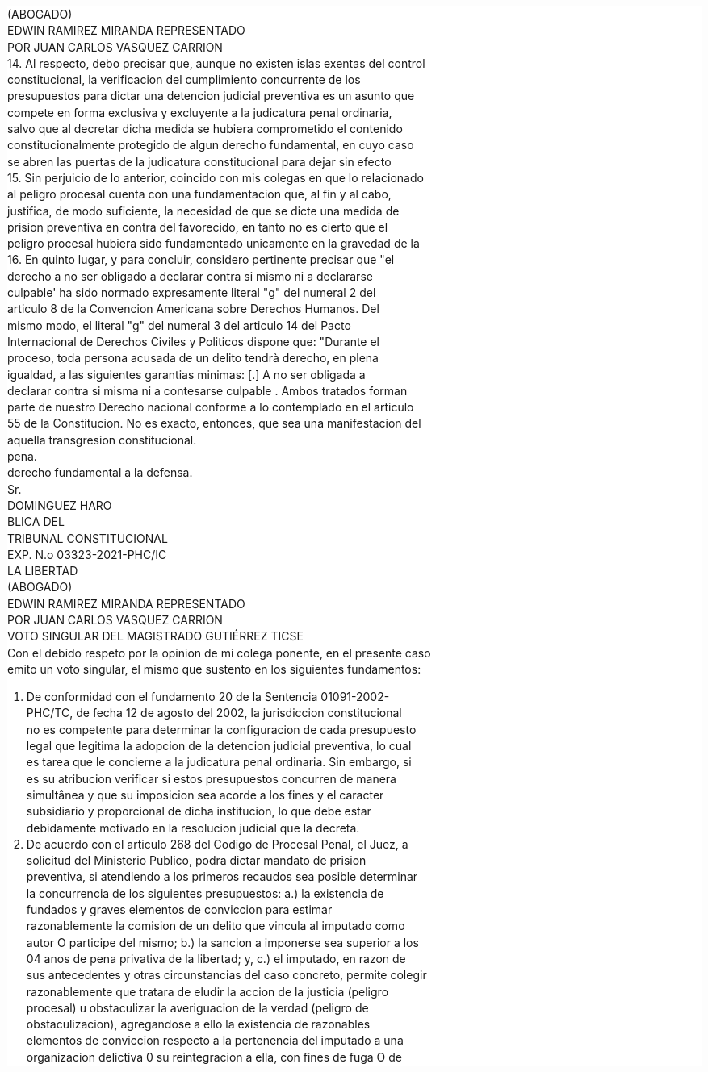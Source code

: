 (ABOGADO)  
EDWIN RAMIREZ MIRANDA REPRESENTADO  
POR JUAN CARLOS VASQUEZ CARRION  
14. Al respecto, debo precisar que, aunque no existen islas exentas del control  
constitucional, la verificacion del cumplimiento concurrente de los  
presupuestos para dictar una detencion judicial preventiva es un asunto que  
compete en forma exclusiva y excluyente a la judicatura penal ordinaria,  
salvo que al decretar dicha medida se hubiera comprometido el contenido  
constitucionalmente protegido de algun derecho fundamental, en cuyo caso  
se abren las puertas de la judicatura constitucional para dejar sin efecto  
15. Sin perjuicio de lo anterior, coincido con mis colegas en que lo relacionado  
al peligro procesal cuenta con una fundamentacion que, al fin y al cabo,  
justifica, de modo suficiente, la necesidad de que se dicte una medida de  
prision preventiva en contra del favorecido, en tanto no es cierto que el  
peligro procesal hubiera sido fundamentado unicamente en la gravedad de la  
16. En quinto lugar, y para concluir, considero pertinente precisar que "el  
derecho a no ser obligado a declarar contra si mismo ni a declararse  
culpable' ha sido normado expresamente literal "g" del numeral 2 del  
articulo 8 de la Convencion Americana sobre Derechos Humanos. Del  
mismo modo, el literal "g" del numeral 3 del articulo 14 del Pacto  
Internacional de Derechos Civiles y Politicos dispone que: "Durante el  
proceso, toda persona acusada de un delito tendrà derecho, en plena  
igualdad, a las siguientes garantias minimas: [.] A no ser obligada a  
declarar contra si misma ni a contesarse culpable . Ambos tratados forman  
parte de nuestro Derecho nacional conforme a lo contemplado en el articulo  
55 de la Constitucion. No es exacto, entonces, que sea una manifestacion del  
aquella transgresion constitucional.  
pena.  
derecho fundamental a la defensa.  
Sr.  
DOMINGUEZ HARO  
BLICA DEL  
TRIBUNAL CONSTITUCIONAL  
EXP. N.o 03323-2021-PHC/IC  
LA LIBERTAD  
(ABOGADO)  
EDWIN RAMIREZ MIRANDA REPRESENTADO  
POR JUAN CARLOS VASQUEZ CARRION  
VOTO SINGULAR DEL MAGISTRADO GUTIÉRREZ TICSE  
Con el debido respeto por la opinion de mi colega ponente, en el presente caso  
emito un voto singular, el mismo que sustento en los siguientes fundamentos:  
1. De conformidad con el fundamento 20 de la Sentencia 01091-2002-  
PHC/TC, de fecha 12 de agosto del 2002, la jurisdiccion constitucional  
no es competente para determinar la configuracion de cada presupuesto  
legal que legitima la adopcion de la detencion judicial preventiva, lo cual  
es tarea que le concierne a la judicatura penal ordinaria. Sin embargo, si  
es su atribucion verificar si estos presupuestos concurren de manera  
simultânea y que su imposicion sea acorde a los fines y el caracter  
subsidiario y proporcional de dicha institucion, lo que debe estar  
debidamente motivado en la resolucion judicial que la decreta.  
2. De acuerdo con el articulo 268 del Codigo de Procesal Penal, el Juez, a  
solicitud del Ministerio Publico, podra dictar mandato de prision  
preventiva, si atendiendo a los primeros recaudos sea posible determinar  
la concurrencia de los siguientes presupuestos: a.) la existencia de  
fundados y graves elementos de conviccion para estimar  
razonablemente la comision de un delito que vincula al imputado como  
autor O participe del mismo; b.) la sancion a imponerse sea superior a los  
04 anos de pena privativa de la libertad; y, c.) el imputado, en razon de  
sus antecedentes y otras circunstancias del caso concreto, permite colegir  
razonablemente que tratara de eludir la accion de la justicia (peligro  
procesal) u obstaculizar la averiguacion de la verdad (peligro de  
obstaculizacion), agregandose a ello la existencia de razonables  
elementos de conviccion respecto a la pertenencia del imputado a una  
organizacion delictiva 0 su reintegracion a ella, con fines de fuga O de  